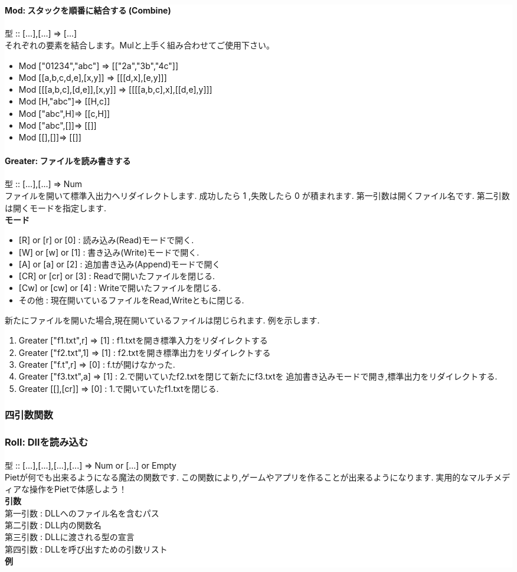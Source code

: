 
#### Mod: スタックを順番に結合する (Combine)  
型 :: [...],[...] => [...]  
それぞれの要素を結合します。Mulと上手く組み合わせてご使用下さい。

- Mod ["01234","abc"] => [["2a","3b","4c"]]
- Mod [[a,b,c,d,e],[x,y]] => [[[d,x],[e,y]]]
- Mod [[[a,b,c],[d,e]],[x,y]] => [[[[a,b,c],x],[[d,e],y]]]
- Mod [H,"abc"]=> [[H,c]]
- Mod ["abc",H]=> [[c,H]]
- Mod ["abc",[]]=> [[]]
- Mod [[],[]]=> [[]]


#### Greater: ファイルを読み書きする
型 :: [...],[...] => Num  
ファイルを開いて標準入出力へリダイレクトします.
成功したら 1 ,失敗したら 0 が積まれます.
第一引数は開くファイル名です.
第二引数は開くモードを指定します.  
**モード**

- [R] or [r] or [0] : 読み込み(Read)モードで開く.
- [W] or [w] or [1] : 書き込み(Write)モードで開く.
- [A] or [a] or [2] : 追加書き込み(Append)モードで開く
- [CR] or [cr] or [3] : Readで開いたファイルを閉じる.
- [Cw] or [cw] or [4] : Writeで開いたファイルを閉じる.
- その他 : 現在開いているファイルをRead,Writeともに閉じる.

新たにファイルを開いた場合,現在開いているファイルは閉じられます.
例を示します.

  1. Greater ["f1.txt",r] => [1] : f1.txtを開き標準入力をリダイレクトする
  1. Greater ["f2.txt",1] => [1] : f2.txtを開き標準出力をリダイレクトする
  1. Greater ["f.t",r] => [0] : f.tが開けなかった.
  1. Greater ["f3.txt",a] => [1]
  : 2.で開いていたf2.txtを閉じて新たにf3.txtを
  追加書き込みモードで開き,標準出力をリダイレクトする.
  1. Greater [[],[cr]] => [0] : 1.で開いていたf1.txtを閉じる.


### 四引数関数
### Roll: Dllを読み込む  
型 :: [...],[...],[...],[...] => Num or [...] or Empty  
Pietが何でも出来るようになる魔法の関数です.
この関数により,ゲームやアプリを作ることが出来るようになります.
実用的なマルチメディアな操作をPietで体感しよう！  
**引数**  
第一引数 : DLLへのファイル名を含むパス  
第二引数 : DLL内の関数名  
第三引数 : DLLに渡される型の宣言  
第四引数 : DLLを呼び出すための引数リスト  
**例**  
